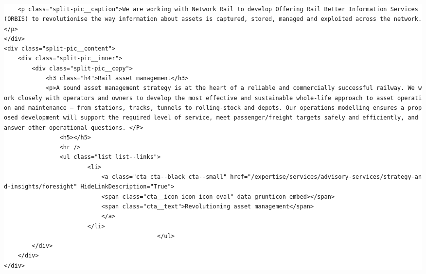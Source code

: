         <p class="split-pic__caption">We are working with Network Rail to develop Offering Rail Better Information Services (ORBIS) to revolutionise the way information about assets is captured, stored, managed and exploited across the network.</p>
    </div>
    <div class="split-pic__content">
        <div class="split-pic__inner">
            <div class="split-pic__copy">
                <h3 class="h4">Rail asset management</h3>
                <p>A sound asset management strategy is at the heart of a reliable and commercially successful railway. We work closely with operators and owners to develop the most effective and sustainable whole-life approach to asset operation and maintenance – from stations, tracks, tunnels to rolling-stock and depots. Our operations modelling ensures a proposed development will support the required level of service, meet passenger/freight targets safely and efficiently, and answer other operational questions. </P>
                    <h5></h5>
                    <hr />
                    <ul class="list list--links">
                            <li>
                                <a class="cta cta--black cta--small" href="/expertise/services/advisory-services/strategy-and-insights/foresight" HideLinkDescription="True">
                                <span class="cta__icon icon icon-oval" data-grunticon-embed></span>
                                <span class="cta__text">Revolutioning asset management</span>
                                </a>
                            </li>
                                                </ul>
            </div>
        </div>
    </div>
</section>
<style>
.split-pic__pic--desktop::before {
	content: "";
	position: absolute;
	top:0;
	bottom:0;
	right:0;
	left:0;
	background-color: rgba(0,0,0,0.5);
}
</style>